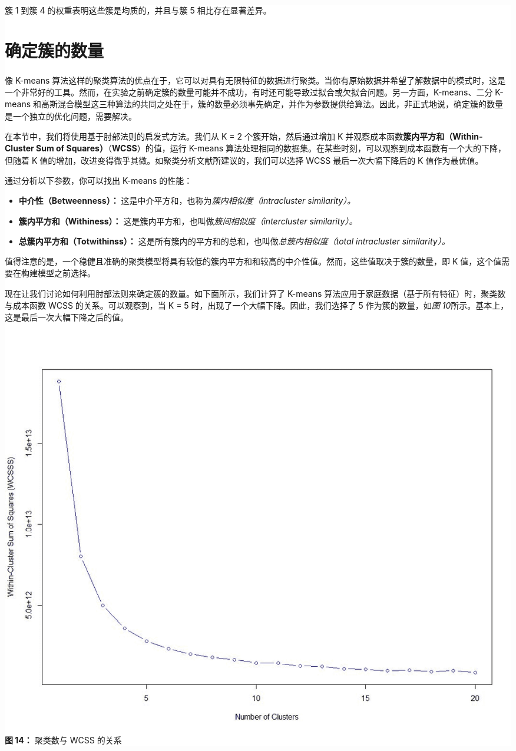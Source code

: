 
簇 1 到簇 4 的权重表明这些簇是均质的，并且与簇 5 相比存在显著差异。

# 确定簇的数量

像 K-means 算法这样的聚类算法的优点在于，它可以对具有无限特征的数据进行聚类。当你有原始数据并希望了解数据中的模式时，这是一个非常好的工具。然而，在实验之前确定簇的数量可能并不成功，有时还可能导致过拟合或欠拟合问题。另一方面，K-means、二分 K-means 和高斯混合模型这三种算法的共同之处在于，簇的数量必须事先确定，并作为参数提供给算法。因此，非正式地说，确定簇的数量是一个独立的优化问题，需要解决。

在本节中，我们将使用基于肘部法则的启发式方法。我们从 K = 2 个簇开始，然后通过增加 K 并观察成本函数**簇内平方和（Within-Cluster Sum of Squares）**（**WCSS**）的值，运行 K-means 算法处理相同的数据集。在某些时刻，可以观察到成本函数有一个大的下降，但随着 K 值的增加，改进变得微乎其微。如聚类分析文献所建议的，我们可以选择 WCSS 最后一次大幅下降后的 K 值作为最优值。

通过分析以下参数，你可以找出 K-means 的性能：

+   **中介性（Betweenness）：** 这是中介平方和，也称为*簇内相似度（intracluster similarity）。*

+   **簇内平方和（Withiness）：** 这是簇内平方和，也叫做*簇间相似度（intercluster similarity）。*

+   **总簇内平方和（Totwithinss）：** 这是所有簇内的平方和的总和，也叫做*总簇内相似度（total intracluster similarity）。*

值得注意的是，一个稳健且准确的聚类模型将具有较低的簇内平方和和较高的中介性值。然而，这些值取决于簇的数量，即 K 值，这个值需要在构建模型之前选择。

现在让我们讨论如何利用肘部法则来确定簇的数量。如下面所示，我们计算了 K-means 算法应用于家庭数据（基于所有特征）时，聚类数与成本函数 WCSS 的关系。可以观察到，当 K = 5 时，出现了一个大幅下降。因此，我们选择了 5 作为簇的数量，如*图 10*所示。基本上，这是最后一次大幅下降之后的值。

![](img/00303.jpeg)**图 14：** 聚类数与 WCSS 的关系
